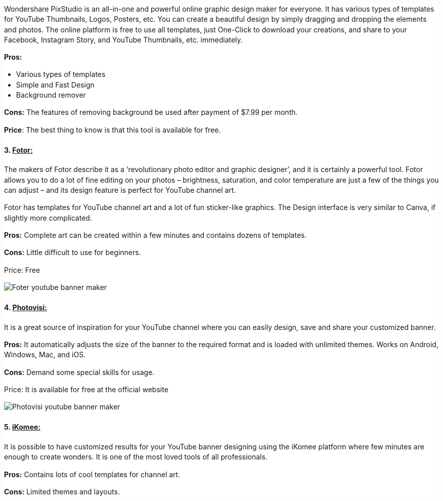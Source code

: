 Wondershare PixStudio is an all-in-one and powerful online graphic design maker for everyone. It has various types of templates for YouTube Thumbnails, Logos, Posters, etc. You can create a beautiful design by simply dragging and dropping the elements and photos. The online platform is free to use all templates, just One-Click to download your creations, and share to your Facebook, Instagram Story, and YouTube Thumbnails, etc. immediately.

**Pros:**

* Various types of templates
* Simple and Fast Design
* Background remover

**Cons:** The features of removing background be used after payment of $7.99 per month.

**Price**: The best thing to know is that this tool is available for free.

#### 3\. [Fotor:](https://www.fotor.com/)

The makers of Fotor describe it as a ‘revolutionary photo editor and graphic designer’, and it is certainly a powerful tool. Fotor allows you to do a lot of fine editing on your photos – brightness, saturation, and color temperature are just a few of the things you can adjust – and its design feature is perfect for YouTube channel art.

Fotor has templates for YouTube channel art and a lot of fun sticker-like graphics. The Design interface is very similar to Canva, if slightly more complicated.

**Pros:** Complete art can be created within a few minutes and contains dozens of templates.

**Cons:** Little difficult to use for beginners.

Price: Free

![Foter youtube banner maker](https://images.wondershare.com/filmora/article-images/online-fotor.jpg)

#### 4\. [Photovisi:](https://www.photovisi.com/youtube-banner)

It is a great source of inspiration for your YouTube channel where you can easily design, save and share your customized banner.

**Pros:** It automatically adjusts the size of the banner to the required format and is loaded with unlimited themes. Works on Android, Windows, Mac, and iOS.

**Cons:** Demand some special skills for usage.

Price: It is available for free at the official website

![Photovisi youtube banner maker](https://images.wondershare.com/filmora/article-images/photovisi.jpg)

#### 5\. [iKomee:](https://www.ikomee.com/)

It is possible to have customized results for your YouTube banner designing using the iKomee platform where few minutes are enough to create wonders. It is one of the most loved tools of all professionals.

**Pros:** Contains lots of cool templates for channel art.

**Cons:** Limited themes and layouts.

